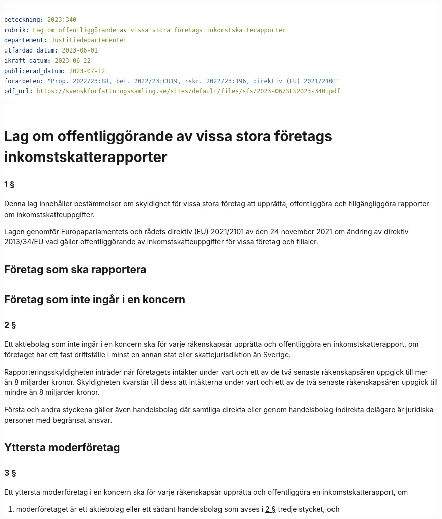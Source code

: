 ```yaml
---
beteckning: 2023:340
rubrik: Lag om offentliggörande av vissa stora företags inkomstskatterapporter
departement: Justitiedepartementet
utfardad_datum: 2023-06-01
ikraft_datum: 2023-06-22
publicerad_datum: 2023-07-12
forarbeten: "Prop. 2022/23:88, bet. 2022/23:CU19, rskr. 2022/23:196, direktiv (EU) 2021/2101"
pdf_url: https://svenskforfattningssamling.se/sites/default/files/sfs/2023-06/SFS2023-340.pdf
---
```


# Lag om offentliggörande av vissa stora företags inkomstskatterapporter

### 1 §

Denna lag innehåller bestämmelser om skyldighet för vissa stora företag att upprätta, offentliggöra och tillgängliggöra rapporter om inkomstskatteuppgifter.

Lagen genomför Europaparlamentets och rådets direktiv [(EU) 2021/2101](https://eur-lex.europa.eu/legal-content/SV/ALL/?uri=celex%3A32101R2021) av den 24 november 2021 om ändring av direktiv 2013/34/EU vad gäller offentliggörande av inkomstskatteuppgifter för vissa företag och filialer.

## Företag som ska rapportera

## Företag som inte ingår i en koncern

### 2 §

Ett aktiebolag som inte ingår i en koncern ska för varje räkenskapsår upprätta och offentliggöra en inkomstskatterapport, om företaget har ett fast driftställe i minst en annan stat eller skattejurisdiktion än Sverige.

Rapporteringsskyldigheten inträder när företagets intäkter under vart och ett av de två senaste räkenskapsåren uppgick till mer än 8 miljarder kronor. Skyldigheten kvarstår till dess att intäkterna under vart och ett av de två senaste räkenskapsåren uppgick till mindre än 8 miljarder kronor.

Första och andra styckena gäller även handelsbolag där samtliga direkta eller genom handelsbolag indirekta delägare är juridiska personer med begränsat ansvar.

## Yttersta moderföretag

### 3 §

Ett yttersta moderföretag i en koncern ska för varje räkenskapsår upprätta och offentliggöra en inkomstskatterapport, om

1. moderföretaget är ett aktiebolag eller ett sådant handelsbolag som avses i [2 §](#2) tredje stycket, och
